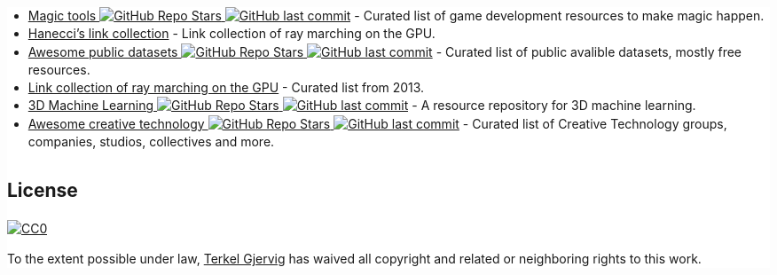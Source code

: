 - [Magic tools ![GitHub Repo Stars](https://img.shields.io/github/stars/ellisonleao/magictools) ![GitHub last commit](https://img.shields.io/github/last-commit/ellisonleao/magictools)](https://github.com/ellisonleao/magictools) - Curated list of game development resources to make magic happen.
- [Hanecci’s link collection](http://d.hatena.ne.jp/hanecci/20131005/p1) - Link collection of ray marching on the GPU.
- [Awesome public datasets ![GitHub Repo Stars](https://img.shields.io/github/stars/caesar0301/awesome-public-datasets) ![GitHub last commit](https://img.shields.io/github/last-commit/caesar0301/awesome-public-datasets)](https://github.com/caesar0301/awesome-public-datasets) - Curated list of public avalible datasets, mostly free resources.
- [Link collection of ray marching on the GPU](http://d.hatena.ne.jp/hanecci/20131005/p1) - Curated list from 2013.
- [3D Machine Learning ![GitHub Repo Stars](https://img.shields.io/github/stars/timzhang642/3D-Machine-Learning) ![GitHub last commit](https://img.shields.io/github/last-commit/timzhang642/3D-Machine-Learning)](https://github.com/timzhang642/3D-Machine-Learning) - A resource repository for 3D machine learning.
- [Awesome creative technology ![GitHub Repo Stars](https://img.shields.io/github/stars/j0hnm4r5/awesome-creative-technology) ![GitHub last commit](https://img.shields.io/github/last-commit/j0hnm4r5/awesome-creative-technology)](https://github.com/j0hnm4r5/awesome-creative-technology) - Curated list of Creative Technology groups, companies, studios, collectives and more.

## License

[![CC0](http://mirrors.creativecommons.org/presskit/buttons/88x31/svg/cc-zero.svg)](https://creativecommons.org/publicdomain/zero/1.0/)

To the extent possible under law, [Terkel Gjervig](http://terkel.com) has waived all copyright and related or neighboring rights to this work.
